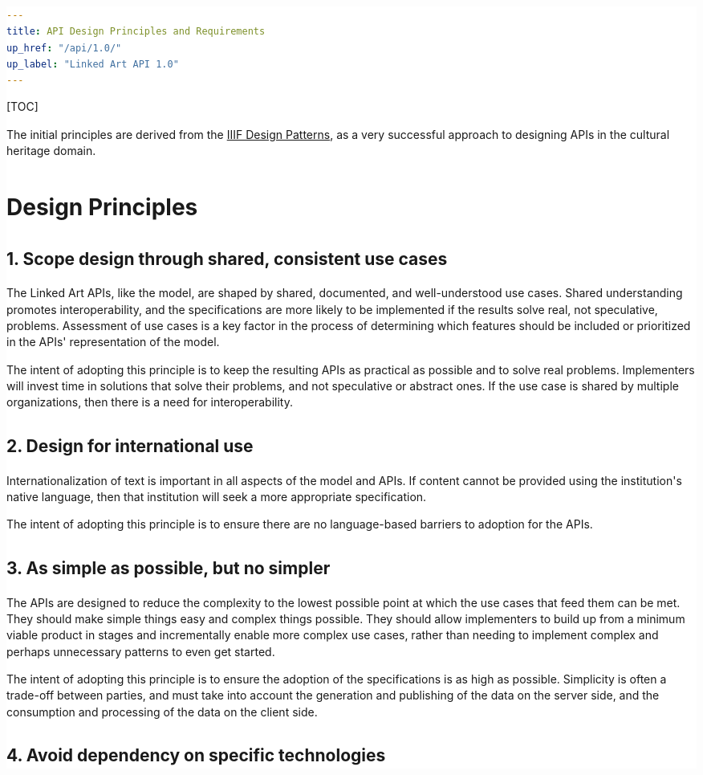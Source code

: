 ```yaml
---
title: API Design Principles and Requirements
up_href: "/api/1.0/"
up_label: "Linked Art API 1.0"
---
```


[TOC]

The initial principles are derived from the [IIIF Design Patterns](https://iiif.io/api/annex/notes/design_patterns/), as a very successful approach to designing APIs in the cultural heritage domain.

# Design Principles

## 1. Scope design through shared, consistent use cases

The Linked Art APIs, like the model, are shaped by shared, documented, and well-understood use cases. Shared understanding promotes interoperability, and the specifications are more likely to be implemented if the results solve real, not speculative, problems. Assessment of use cases is a key factor in the process of determining which features should be included or prioritized in the APIs' representation of the model.

The intent of adopting this principle is to keep the resulting APIs as practical as possible and to solve real problems. Implementers will invest time in solutions that solve their problems, and not speculative or abstract ones. If the use case is shared by multiple organizations, then there is a need for interoperability.

## 2. Design for international use	

Internationalization of text is important in all aspects of the model and APIs. If content cannot be provided using the institution's native language, then that institution will seek a more appropriate specification. 

The intent of adopting this principle is to ensure there are no language-based barriers to adoption for the APIs.

## 3. As simple as possible, but no simpler

The APIs are designed to reduce the complexity to the lowest possible point at which the use cases that feed them can be met. They should make simple things easy and complex things possible. They should allow implementers to build up from a minimum viable product in stages and incrementally enable more complex use cases, rather than needing to implement complex and perhaps unnecessary patterns to even get started.

The intent of adopting this principle is to ensure the adoption of the specifications is as high as possible. Simplicity is often a trade-off between parties, and must take into account the generation and publishing of the data on the server side, and the consumption and processing of the data on the client side. 

## 4. Avoid dependency on specific technologies
